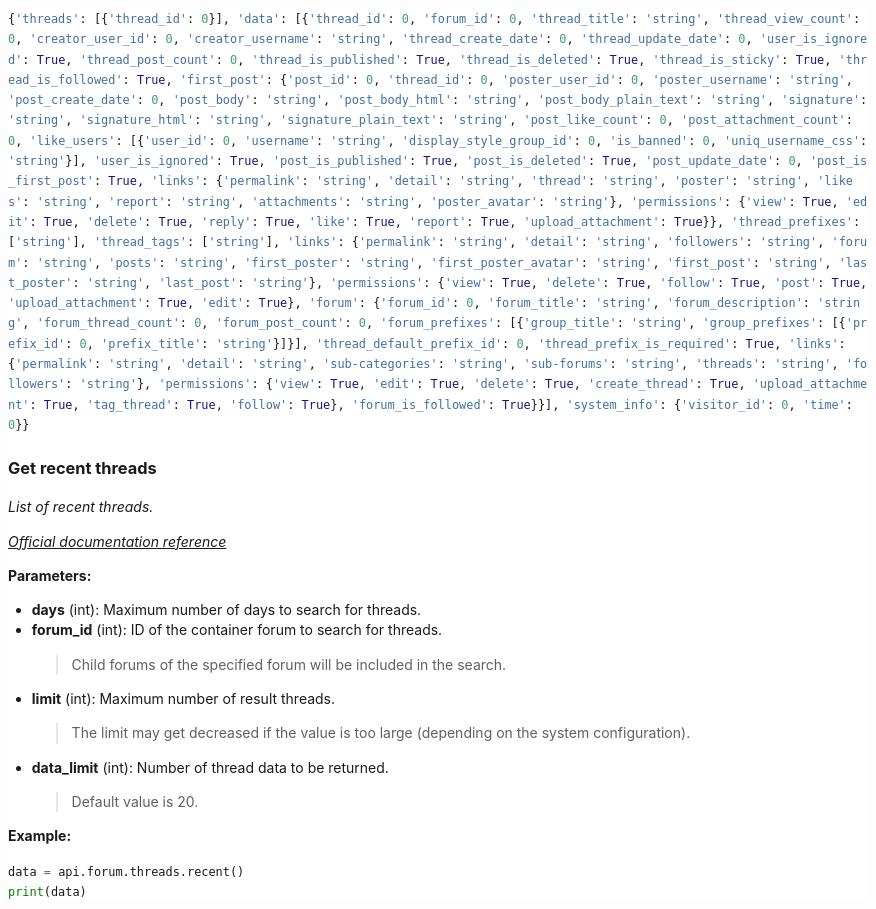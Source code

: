 ```python
{'threads': [{'thread_id': 0}], 'data': [{'thread_id': 0, 'forum_id': 0, 'thread_title': 'string', 'thread_view_count': 0, 'creator_user_id': 0, 'creator_username': 'string', 'thread_create_date': 0, 'thread_update_date': 0, 'user_is_ignored': True, 'thread_post_count': 0, 'thread_is_published': True, 'thread_is_deleted': True, 'thread_is_sticky': True, 'thread_is_followed': True, 'first_post': {'post_id': 0, 'thread_id': 0, 'poster_user_id': 0, 'poster_username': 'string', 'post_create_date': 0, 'post_body': 'string', 'post_body_html': 'string', 'post_body_plain_text': 'string', 'signature': 'string', 'signature_html': 'string', 'signature_plain_text': 'string', 'post_like_count': 0, 'post_attachment_count': 0, 'like_users': [{'user_id': 0, 'username': 'string', 'display_style_group_id': 0, 'is_banned': 0, 'uniq_username_css': 'string'}], 'user_is_ignored': True, 'post_is_published': True, 'post_is_deleted': True, 'post_update_date': 0, 'post_is_first_post': True, 'links': {'permalink': 'string', 'detail': 'string', 'thread': 'string', 'poster': 'string', 'likes': 'string', 'report': 'string', 'attachments': 'string', 'poster_avatar': 'string'}, 'permissions': {'view': True, 'edit': True, 'delete': True, 'reply': True, 'like': True, 'report': True, 'upload_attachment': True}}, 'thread_prefixes': ['string'], 'thread_tags': ['string'], 'links': {'permalink': 'string', 'detail': 'string', 'followers': 'string', 'forum': 'string', 'posts': 'string', 'first_poster': 'string', 'first_poster_avatar': 'string', 'first_post': 'string', 'last_poster': 'string', 'last_post': 'string'}, 'permissions': {'view': True, 'delete': True, 'follow': True, 'post': True, 'upload_attachment': True, 'edit': True}, 'forum': {'forum_id': 0, 'forum_title': 'string', 'forum_description': 'string', 'forum_thread_count': 0, 'forum_post_count': 0, 'forum_prefixes': [{'group_title': 'string', 'group_prefixes': [{'prefix_id': 0, 'prefix_title': 'string'}]}], 'thread_default_prefix_id': 0, 'thread_prefix_is_required': True, 'links': {'permalink': 'string', 'detail': 'string', 'sub-categories': 'string', 'sub-forums': 'string', 'threads': 'string', 'followers': 'string'}, 'permissions': {'view': True, 'edit': True, 'delete': True, 'create_thread': True, 'upload_attachment': True, 'tag_thread': True, 'follow': True}, 'forum_is_followed': True}}], 'system_info': {'visitor_id': 0, 'time': 0}}
```

### Get recent threads

*List of recent threads.*

*[Official documentation reference](https://lolzteam.readme.io/reference/threadsgetrecentthreads)*

**Parameters:**

- **days** (int): Maximum number of days to search for threads.
- **forum_id** (int): ID of the container forum to search for threads. 
  > Child forums of the specified forum will be included in the search.
- **limit** (int): Maximum number of result threads. 
  > The limit may get decreased if the value is too large (depending on the system configuration).
- **data_limit** (int): Number of thread data to be returned. 
  > Default value is 20.

**Example:**

```python
data = api.forum.threads.recent()
print(data)
```

```python
```